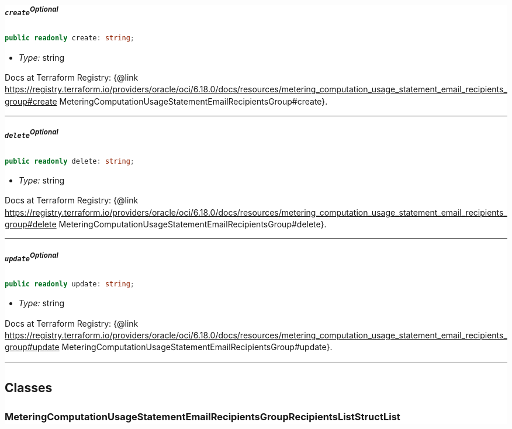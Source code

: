 
##### `create`<sup>Optional</sup> <a name="create" id="rhizo-co-terraform-provider-oci.meteringComputationUsageStatementEmailRecipientsGroup.MeteringComputationUsageStatementEmailRecipientsGroupTimeouts.property.create"></a>

```typescript
public readonly create: string;
```

- *Type:* string

Docs at Terraform Registry: {@link https://registry.terraform.io/providers/oracle/oci/6.18.0/docs/resources/metering_computation_usage_statement_email_recipients_group#create MeteringComputationUsageStatementEmailRecipientsGroup#create}.

---

##### `delete`<sup>Optional</sup> <a name="delete" id="rhizo-co-terraform-provider-oci.meteringComputationUsageStatementEmailRecipientsGroup.MeteringComputationUsageStatementEmailRecipientsGroupTimeouts.property.delete"></a>

```typescript
public readonly delete: string;
```

- *Type:* string

Docs at Terraform Registry: {@link https://registry.terraform.io/providers/oracle/oci/6.18.0/docs/resources/metering_computation_usage_statement_email_recipients_group#delete MeteringComputationUsageStatementEmailRecipientsGroup#delete}.

---

##### `update`<sup>Optional</sup> <a name="update" id="rhizo-co-terraform-provider-oci.meteringComputationUsageStatementEmailRecipientsGroup.MeteringComputationUsageStatementEmailRecipientsGroupTimeouts.property.update"></a>

```typescript
public readonly update: string;
```

- *Type:* string

Docs at Terraform Registry: {@link https://registry.terraform.io/providers/oracle/oci/6.18.0/docs/resources/metering_computation_usage_statement_email_recipients_group#update MeteringComputationUsageStatementEmailRecipientsGroup#update}.

---

## Classes <a name="Classes" id="Classes"></a>

### MeteringComputationUsageStatementEmailRecipientsGroupRecipientsListStructList <a name="MeteringComputationUsageStatementEmailRecipientsGroupRecipientsListStructList" id="rhizo-co-terraform-provider-oci.meteringComputationUsageStatementEmailRecipientsGroup.MeteringComputationUsageStatementEmailRecipientsGroupRecipientsListStructList"></a>
